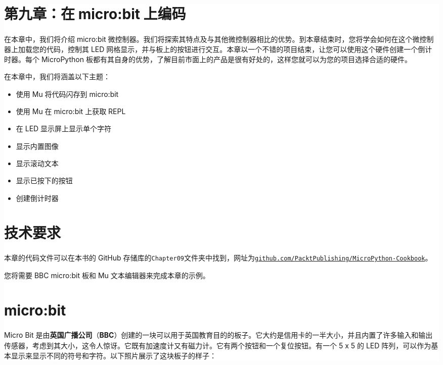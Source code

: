 # 第九章：在 micro:bit 上编码

在本章中，我们将介绍 micro:bit 微控制器。我们将探索其特点及与其他微控制器相比的优势。到本章结束时，您将学会如何在这个微控制器上加载您的代码，控制其 LED 网格显示，并与板上的按钮进行交互。本章以一个不错的项目结束，让您可以使用这个硬件创建一个倒计时器。每个 MicroPython 板都有其自身的优势，了解目前市面上的产品是很有好处的，这样您就可以为您的项目选择合适的硬件。

在本章中，我们将涵盖以下主题：

+   使用 Mu 将代码闪存到 micro:bit

+   使用 Mu 在 micro:bit 上获取 REPL

+   在 LED 显示屏上显示单个字符

+   显示内置图像

+   显示滚动文本

+   显示已按下的按钮

+   创建倒计时器

# 技术要求

本章的代码文件可以在本书的 GitHub 存储库的`Chapter09`文件夹中找到，网址为[`github.com/PacktPublishing/MicroPython-Cookbook`](https://github.com/PacktPublishing/MicroPython-Cookbook)。

您将需要 BBC micro:bit 板和 Mu 文本编辑器来完成本章的示例。

# micro:bit

Micro Bit 是由**英国广播公司**（**BBC**）创建的一块可以用于英国教育目的的板子。它大约是信用卡的一半大小，并且内置了许多输入和输出传感器，考虑到其大小，这令人惊讶。它既有加速度计又有磁力计。它有两个按钮和一个复位按钮。有一个 5 x 5 的 LED 阵列，可以作为基本显示来显示不同的符号和字符。以下照片展示了这块板子的样子：
